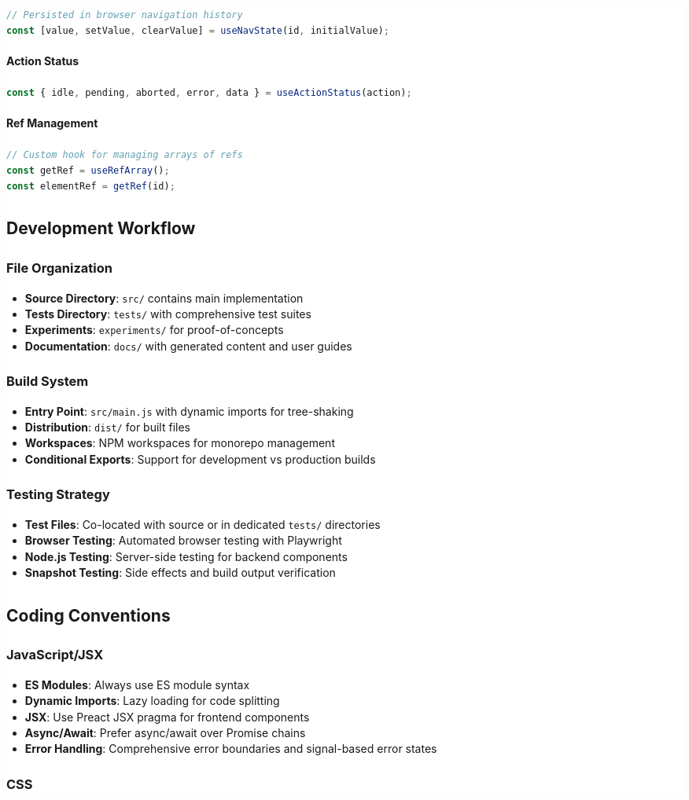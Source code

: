 ```js
// Persisted in browser navigation history
const [value, setValue, clearValue] = useNavState(id, initialValue);
```

#### Action Status

```js
const { idle, pending, aborted, error, data } = useActionStatus(action);
```

#### Ref Management

```js
// Custom hook for managing arrays of refs
const getRef = useRefArray();
const elementRef = getRef(id);
```

## Development Workflow

### File Organization

- **Source Directory**: `src/` contains main implementation
- **Tests Directory**: `tests/` with comprehensive test suites
- **Experiments**: `experiments/` for proof-of-concepts
- **Documentation**: `docs/` with generated content and user guides

### Build System

- **Entry Point**: `src/main.js` with dynamic imports for tree-shaking
- **Distribution**: `dist/` for built files
- **Workspaces**: NPM workspaces for monorepo management
- **Conditional Exports**: Support for development vs production builds

### Testing Strategy

- **Test Files**: Co-located with source or in dedicated `tests/` directories
- **Browser Testing**: Automated browser testing with Playwright
- **Node.js Testing**: Server-side testing for backend components
- **Snapshot Testing**: Side effects and build output verification

## Coding Conventions

### JavaScript/JSX

- **ES Modules**: Always use ES module syntax
- **Dynamic Imports**: Lazy loading for code splitting
- **JSX**: Use Preact JSX pragma for frontend components
- **Async/Await**: Prefer async/await over Promise chains
- **Error Handling**: Comprehensive error boundaries and signal-based error states

### CSS
